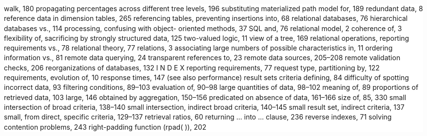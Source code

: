 walk, 180
propagating percentages across different
tree levels, 196
substituting materialized path model
for, 189
redundant data, 8
reference data in dimension tables, 265
referencing tables, preventing insertions
into, 68
relational databases, 76
hierarchical databases vs., 114
processing, confusing with object-
oriented methods, 37
SQL and, 76
relational model, 2
coherence of, 3
flexibility of, sacrificing by strongly
structured data, 125
two-valued logic, 11
view of a tree, 169
relational operations, reporting requirements
vs., 78
relational theory, 77
relations, 3
associating large numbers of possible
characteristics in, 11
ordering information vs., 81
remote data
querying, 24
transparent references to, 23
remote data sources, 205–208
remote validation checks, 206
reorganizations of databases, 132
I N D E X
reporting requirements, 77
request type, partitioning by, 122
requirements, evolution of, 10
response times, 147
(see also performance)
result sets
criteria defining, 84
difficulty of spotting incorrect data, 93
filtering conditions, 89–103
evaluation of, 90–98
large quantities of data, 98–102
meaning of, 89
proportions of retrieved data, 103
large, 146
obtained by aggregation, 150–156
predicated on absence of data,
161–166
size of, 85, 330
small intersection of broad criteria,
138–140
small intersection, indirect broad
criteria, 140–145
small result set, indirect criteria, 137
small, from direct, specific criteria,
129–137
retrieval ratios, 60
returning ... into ... clause, 236
reverse indexes, 71
solving contention problems, 243
right-padding function (rpad( )), 202